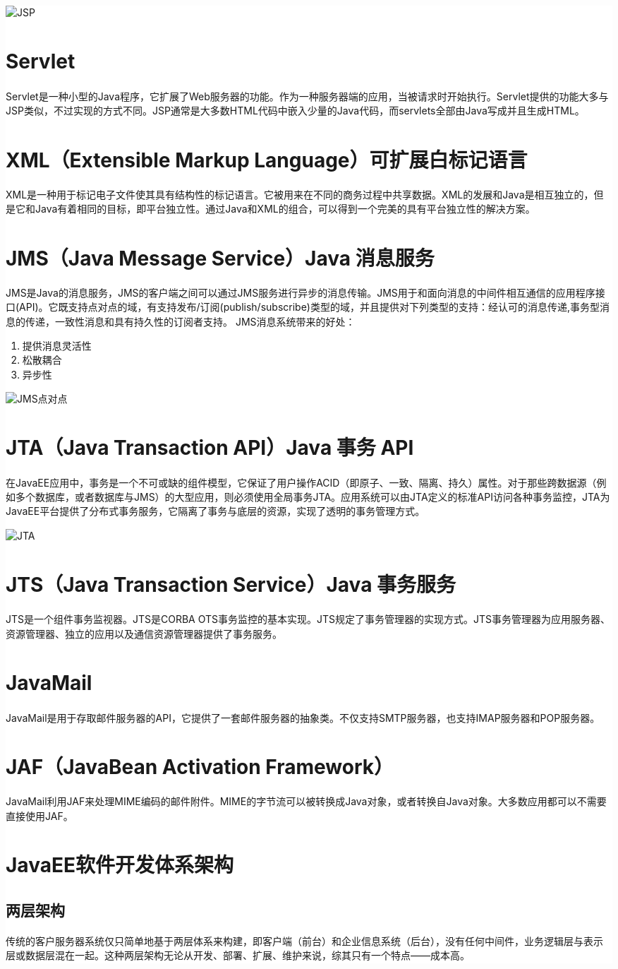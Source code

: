 ![JSP](http://upload-images.jianshu.io/upload_images/1714316-fe248f20167d8164.png?imageMogr2/auto-orient/strip%7CimageView2/2/w/1240)


# Servlet
Servlet是一种小型的Java程序，它扩展了Web服务器的功能。作为一种服务器端的应用，当被请求时开始执行。Servlet提供的功能大多与JSP类似，不过实现的方式不同。JSP通常是大多数HTML代码中嵌入少量的Java代码，而servlets全部由Java写成并且生成HTML。


# XML（Extensible Markup Language）可扩展白标记语言
XML是一种用于标记电子文件使其具有结构性的标记语言。它被用来在不同的商务过程中共享数据。XML的发展和Java是相互独立的，但是它和Java有着相同的目标，即平台独立性。通过Java和XML的组合，可以得到一个完美的具有平台独立性的解决方案。


# JMS（Java Message Service）Java 消息服务
JMS是Java的消息服务，JMS的客户端之间可以通过JMS服务进行异步的消息传输。JMS用于和面向消息的中间件相互通信的应用程序接口(API)。它既支持点对点的域，有支持发布/订阅(publish/subscribe)类型的域，并且提供对下列类型的支持：经认可的消息传递,事务型消息的传递，一致性消息和具有持久性的订阅者支持。
JMS消息系统带来的好处：
1. 提供消息灵活性 
2. 松散耦合
3. 异步性

![JMS点对点](http://upload-images.jianshu.io/upload_images/1714316-a5586a6ed1bbc49e.png?imageMogr2/auto-orient/strip%7CimageView2/2/w/1240)


# JTA（Java Transaction API）Java 事务 API
在JavaEE应用中，事务是一个不可或缺的组件模型，它保证了用户操作ACID（即原子、一致、隔离、持久）属性。对于那些跨数据源（例如多个数据库，或者数据库与JMS）的大型应用，则必须使用全局事务JTA。应用系统可以由JTA定义的标准API访问各种事务监控，JTA为JavaEE平台提供了分布式事务服务，它隔离了事务与底层的资源，实现了透明的事务管理方式。

![JTA](http://upload-images.jianshu.io/upload_images/1714316-d2c28532c002d703.png?imageMogr2/auto-orient/strip%7CimageView2/2/w/1240)


# JTS（Java Transaction Service）Java 事务服务
JTS是一个组件事务监视器。JTS是CORBA OTS事务监控的基本实现。JTS规定了事务管理器的实现方式。JTS事务管理器为应用服务器、资源管理器、独立的应用以及通信资源管理器提供了事务服务。


# JavaMail
JavaMail是用于存取邮件服务器的API，它提供了一套邮件服务器的抽象类。不仅支持SMTP服务器，也支持IMAP服务器和POP服务器。


# JAF（JavaBean Activation Framework）
JavaMail利用JAF来处理MIME编码的邮件附件。MIME的字节流可以被转换成Java对象，或者转换自Java对象。大多数应用都可以不需要直接使用JAF。


# JavaEE软件开发体系架构
## 两层架构
传统的客户服务器系统仅只简单地基于两层体系来构建，即客户端（前台）和企业信息系统（后台），没有任何中间件，业务逻辑层与表示层或数据层混在一起。这种两层架构无论从开发、部署、扩展、维护来说，综其只有一个特点——成本高。
